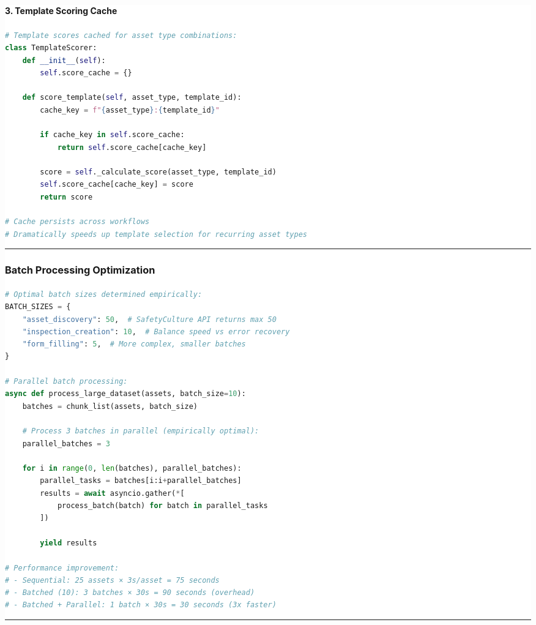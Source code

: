 #### 3. Template Scoring Cache

```python
# Template scores cached for asset type combinations:
class TemplateScorer:
    def __init__(self):
        self.score_cache = {}
    
    def score_template(self, asset_type, template_id):
        cache_key = f"{asset_type}:{template_id}"
        
        if cache_key in self.score_cache:
            return self.score_cache[cache_key]
        
        score = self._calculate_score(asset_type, template_id)
        self.score_cache[cache_key] = score
        return score

# Cache persists across workflows
# Dramatically speeds up template selection for recurring asset types
```

---

### Batch Processing Optimization

```python
# Optimal batch sizes determined empirically:
BATCH_SIZES = {
    "asset_discovery": 50,  # SafetyCulture API returns max 50
    "inspection_creation": 10,  # Balance speed vs error recovery
    "form_filling": 5,  # More complex, smaller batches
}

# Parallel batch processing:
async def process_large_dataset(assets, batch_size=10):
    batches = chunk_list(assets, batch_size)
    
    # Process 3 batches in parallel (empirically optimal):
    parallel_batches = 3
    
    for i in range(0, len(batches), parallel_batches):
        parallel_tasks = batches[i:i+parallel_batches]
        results = await asyncio.gather(*[
            process_batch(batch) for batch in parallel_tasks
        ])
        
        yield results

# Performance improvement:
# - Sequential: 25 assets × 3s/asset = 75 seconds
# - Batched (10): 3 batches × 30s = 90 seconds (overhead)
# - Batched + Parallel: 1 batch × 30s = 30 seconds (3x faster)
```

---